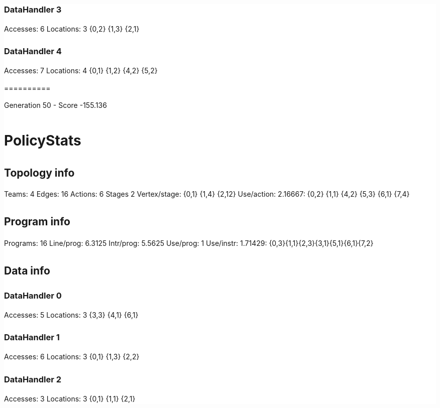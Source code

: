 ### DataHandler 3
Accesses:	6
Locations:	3
{0,2} {1,3} {2,1} 

### DataHandler 4
Accesses:	7
Locations:	4
{0,1} {1,2} {4,2} {5,2} 


==========

Generation 50 - Score -155.136

# PolicyStats
## Topology info
Teams:		4
Edges:		16
Actions:	6
Stages		2
Vertex/stage:	{0,1} {1,4} {2,12} 
Use/action:	2.16667: {0,2} {1,1} {4,2} {5,3} {6,1} {7,4} 

## Program info
Programs:	16
Line/prog:	6.3125
Intr/prog:	5.5625
Use/prog:	1
Use/instr:	1.71429: {0,3}{1,1}{2,3}{3,1}{5,1}{6,1}{7,2}

## Data info

### DataHandler 0
Accesses:	5
Locations:	3
{3,3} {4,1} {6,1} 

### DataHandler 1
Accesses:	6
Locations:	3
{0,1} {1,3} {2,2} 

### DataHandler 2
Accesses:	3
Locations:	3
{0,1} {1,1} {2,1} 
